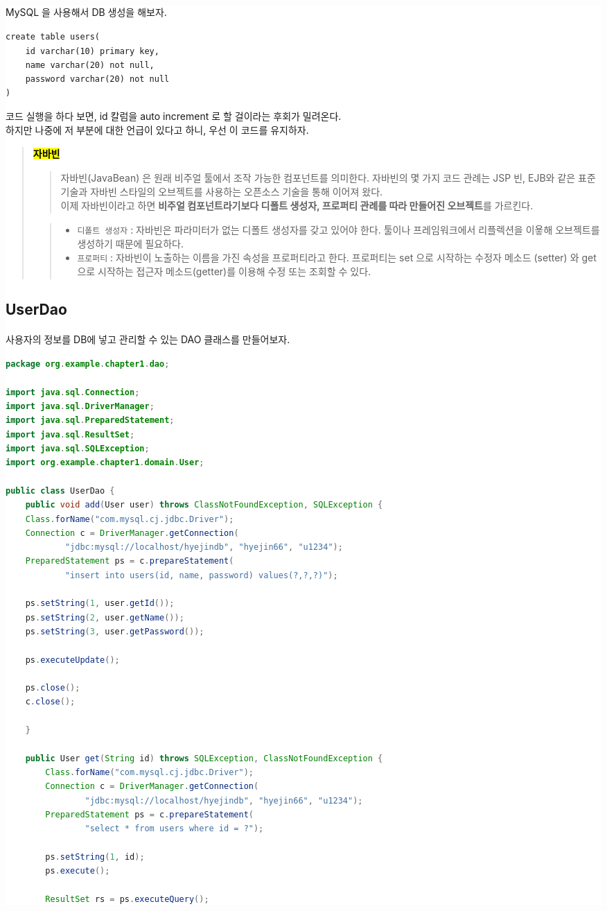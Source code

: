 MySQL 을 사용해서 DB 생성을 해보자.

```
create table users(
    id varchar(10) primary key,
    name varchar(20) not null,
    password varchar(20) not null
)
```

코드 실행을 하다 보면, id 칼럼을 auto increment 로 할 걸이라는 후회가 밀려온다.<br>
하지만 나중에 저 부분에 대한 언급이 있다고 하니, 우선 이 코드를 유지하자.

> **<mark>자바빈</mark>**
>>  자바빈(JavaBean) 은 원래 비주얼 툴에서 조작 가능한 컴포넌트를 의미한다. 자바빈의 몇 가지 코드 관례는 JSP 빈, EJB와 같은 표준 기술과 자바빈 스타일의 오브젝트를 사용하는 오픈소스 기술을 통해 이어져 왔다. <br> 이제 자바빈이라고 하면 **비주얼 컴포넌트라기보다 디폴트 생성자, 프로퍼티 관례를 따라 만들어진 오브젝트**를 가르킨다.
> 
>>  - `디폴트 생성자`  : 자바빈은 파라미터가 없는 디폴트 생성자를 갖고 있어야 한다. 툴이나 프레임워크에서 리플렉션을 이욯해 오브젝트를 생성하기 때문에 필요하다. 
>> -  `프로퍼티`  : 자바빈이 노출하는 이름을 가진 속성을 프로퍼티라고 한다. 프로퍼티는 set 으로 시작하는 수정자 메소드 (setter) 와 get 으로 시작하는 접근자 메소드(getter)를 이용해 수정 또는 조회할 수 있다.

## UserDao

사용자의 정보를 DB에 넣고 관리할 수 있는 DAO 클래스를 만들어보자.
```java
package org.example.chapter1.dao;  
  
import java.sql.Connection;  
import java.sql.DriverManager;  
import java.sql.PreparedStatement;  
import java.sql.ResultSet;  
import java.sql.SQLException;  
import org.example.chapter1.domain.User;  
  
public class UserDao {  
	public void add(User user) throws ClassNotFoundException, SQLException {  
	Class.forName("com.mysql.cj.jdbc.Driver");  
	Connection c = DriverManager.getConnection(  
			"jdbc:mysql://localhost/hyejindb", "hyejin66", "u1234");  
	PreparedStatement ps = c.prepareStatement(  
			"insert into users(id, name, password) values(?,?,?)");  
  
	ps.setString(1, user.getId());  
	ps.setString(2, user.getName());  
	ps.setString(3, user.getPassword());  
  
	ps.executeUpdate();  
  
	ps.close();  
	c.close();  
  
	}  
  
	public User get(String id) throws SQLException, ClassNotFoundException {  
	    Class.forName("com.mysql.cj.jdbc.Driver");  
	    Connection c = DriverManager.getConnection(  
	            "jdbc:mysql://localhost/hyejindb", "hyejin66", "u1234");  
	    PreparedStatement ps = c.prepareStatement(  
	            "select * from users where id = ?");  
	  
	    ps.setString(1, id);  
	    ps.execute();  
	  
	    ResultSet rs = ps.executeQuery();  
```